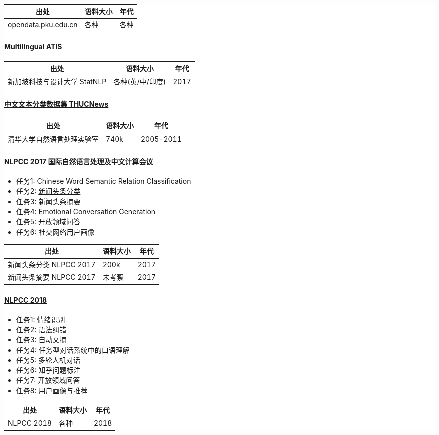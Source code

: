 |出处|语料大小|年代|
|--|--|--|
|opendata.pku.edu.cn|各种|各种|


#### [Multilingual ATIS](http://www.statnlp.org/software/dataset)

|出处|语料大小|年代|
|--|--|--|
|新加坡科技与设计大学 StatNLP|各种(英/中/印度)|2017|


#### [中文文本分类数据集 THUCNews](http://thuctc.thunlp.org/#%E8%8E%B7%E5%8F%96%E9%93%BE%E6%8E%A5)

|出处|语料大小|年代|
|--|--|--|
|清华大学自然语言处理实验室|740k|2005-2011|


#### [NLPCC 2017 国际自然语言处理及中文计算会议](http://tcci.ccf.org.cn/conference/2017/taskdata.php)
  * 任务1: Chinese Word Semantic Relation Classification
  * 任务2: [新闻头条分类](https://github.com/FudanNLP/nlpcc2017_news_headline_categorization)
  * 任务3: [新闻头条摘要](https://biendata.com/competition/nlptask03/)
  * 任务4: Emotional Conversation Generation
  * 任务5: 开放领域问答
  * 任务6: 社交网络用户画像

|出处|语料大小|年代|
|--|--|--|
|新闻头条分类 NLPCC 2017|200k|2017|
|新闻头条摘要 NLPCC 2017|未考察|2017|


#### [NLPCC 2018](http://tcci.ccf.org.cn/conference/2018/taskdata.php)
  * 任务1: 情绪识别
  * 任务2: 语法纠错
  * 任务3: 自动文摘
  * 任务4: 任务型对话系统中的口语理解
  * 任务5: 多轮人机对话
  * 任务6: 知乎问题标注
  * 任务7: 开放领域问答
  * 任务8: 用户画像与推荐

|出处|语料大小|年代|
|--|--|--|
|NLPCC 2018|各种|2018|

